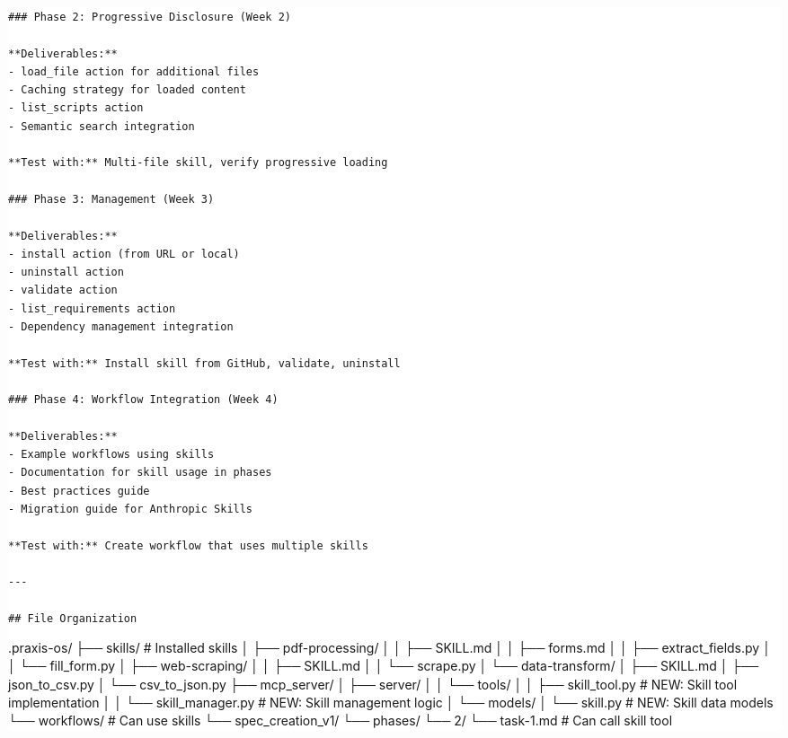 ```
### Phase 2: Progressive Disclosure (Week 2)

**Deliverables:**
- load_file action for additional files
- Caching strategy for loaded content
- list_scripts action
- Semantic search integration

**Test with:** Multi-file skill, verify progressive loading

### Phase 3: Management (Week 3)

**Deliverables:**
- install action (from URL or local)
- uninstall action
- validate action
- list_requirements action
- Dependency management integration

**Test with:** Install skill from GitHub, validate, uninstall

### Phase 4: Workflow Integration (Week 4)

**Deliverables:**
- Example workflows using skills
- Documentation for skill usage in phases
- Best practices guide
- Migration guide for Anthropic Skills

**Test with:** Create workflow that uses multiple skills

---

## File Organization

```
.praxis-os/
├── skills/                          # Installed skills
│   ├── pdf-processing/
│   │   ├── SKILL.md
│   │   ├── forms.md
│   │   ├── extract_fields.py
│   │   └── fill_form.py
│   ├── web-scraping/
│   │   ├── SKILL.md
│   │   └── scrape.py
│   └── data-transform/
│       ├── SKILL.md
│       ├── json_to_csv.py
│       └── csv_to_json.py
├── mcp_server/
│   ├── server/
│   │   └── tools/
│   │       ├── skill_tool.py      # NEW: Skill tool implementation
│   │       └── skill_manager.py   # NEW: Skill management logic
│   └── models/
│       └── skill.py                # NEW: Skill data models
└── workflows/                       # Can use skills
    └── spec_creation_v1/
        └── phases/
            └── 2/
                └── task-1.md        # Can call skill tool
```
```